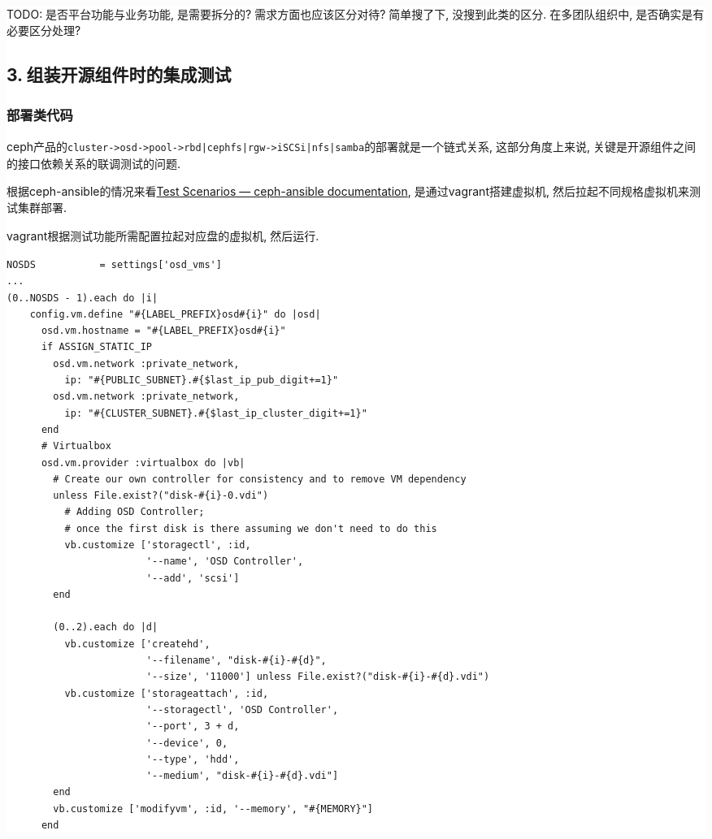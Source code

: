 TODO: 是否平台功能与业务功能, 是需要拆分的? 需求方面也应该区分对待? 简单搜了下, 没搜到此类的区分. 在多团队组织中, 是否确实是有必要区分处理?

## 3. 组装开源组件时的集成测试


### 部署类代码



ceph产品的`cluster->osd->pool->rbd|cephfs|rgw->iSCSi|nfs|samba`的部署就是一个链式关系, 这部分角度上来说, 关键是开源组件之间的接口依赖关系的联调测试的问题. 

根据ceph-ansible的情况来看[Test Scenarios — ceph\-ansible documentation](https://docs.ceph.com/projects/ceph-ansible/en/latest/testing/scenarios.html#test-scenarios), 是通过vagrant搭建虚拟机, 然后拉起不同规格虚拟机来测试集群部署.  

vagrant根据测试功能所需配置拉起对应盘的虚拟机, 然后运行.

``` vagrant
NOSDS           = settings['osd_vms']
...
(0..NOSDS - 1).each do |i|
    config.vm.define "#{LABEL_PREFIX}osd#{i}" do |osd|
      osd.vm.hostname = "#{LABEL_PREFIX}osd#{i}"
      if ASSIGN_STATIC_IP
        osd.vm.network :private_network,
          ip: "#{PUBLIC_SUBNET}.#{$last_ip_pub_digit+=1}"
        osd.vm.network :private_network,
          ip: "#{CLUSTER_SUBNET}.#{$last_ip_cluster_digit+=1}"
      end
      # Virtualbox
      osd.vm.provider :virtualbox do |vb|
        # Create our own controller for consistency and to remove VM dependency
        unless File.exist?("disk-#{i}-0.vdi")
          # Adding OSD Controller;
          # once the first disk is there assuming we don't need to do this
          vb.customize ['storagectl', :id,
                        '--name', 'OSD Controller',
                        '--add', 'scsi']
        end

        (0..2).each do |d|
          vb.customize ['createhd',
                        '--filename', "disk-#{i}-#{d}",
                        '--size', '11000'] unless File.exist?("disk-#{i}-#{d}.vdi")
          vb.customize ['storageattach', :id,
                        '--storagectl', 'OSD Controller',
                        '--port', 3 + d,
                        '--device', 0,
                        '--type', 'hdd',
                        '--medium', "disk-#{i}-#{d}.vdi"]
        end
        vb.customize ['modifyvm', :id, '--memory', "#{MEMORY}"]
      end
```
